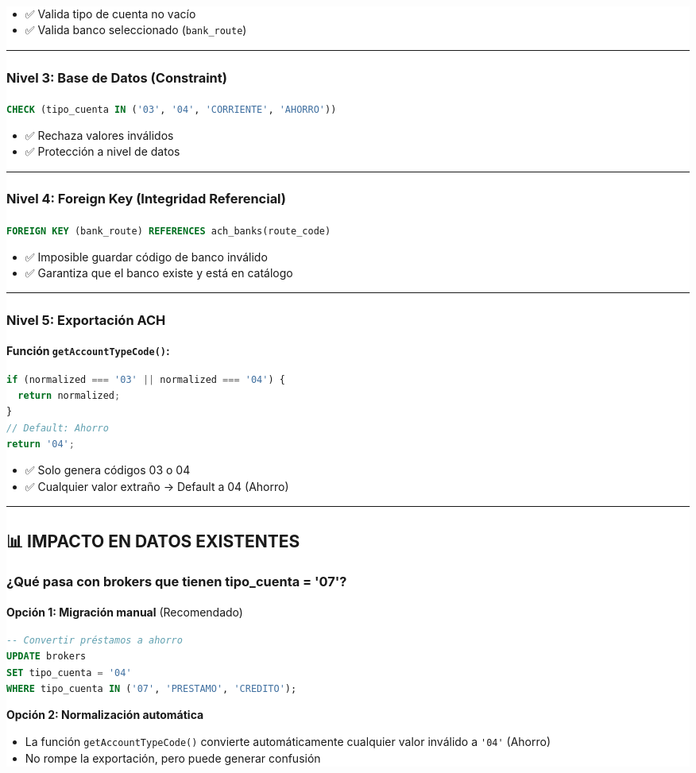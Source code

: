 - ✅ Valida tipo de cuenta no vacío
- ✅ Valida banco seleccionado (`bank_route`)

---

### Nivel 3: Base de Datos (Constraint)

```sql
CHECK (tipo_cuenta IN ('03', '04', 'CORRIENTE', 'AHORRO'))
```

- ✅ Rechaza valores inválidos
- ✅ Protección a nivel de datos

---

### Nivel 4: Foreign Key (Integridad Referencial)

```sql
FOREIGN KEY (bank_route) REFERENCES ach_banks(route_code)
```

- ✅ Imposible guardar código de banco inválido
- ✅ Garantiza que el banco existe y está en catálogo

---

### Nivel 5: Exportación ACH

**Función `getAccountTypeCode()`:**
```typescript
if (normalized === '03' || normalized === '04') {
  return normalized;
}
// Default: Ahorro
return '04';
```

- ✅ Solo genera códigos 03 o 04
- ✅ Cualquier valor extraño → Default a 04 (Ahorro)

---

## 📊 IMPACTO EN DATOS EXISTENTES

### ¿Qué pasa con brokers que tienen tipo_cuenta = '07'?

**Opción 1: Migración manual** (Recomendado)
```sql
-- Convertir préstamos a ahorro
UPDATE brokers 
SET tipo_cuenta = '04' 
WHERE tipo_cuenta IN ('07', 'PRESTAMO', 'CREDITO');
```

**Opción 2: Normalización automática**
- La función `getAccountTypeCode()` convierte automáticamente cualquier valor inválido a `'04'` (Ahorro)
- No rompe la exportación, pero puede generar confusión
